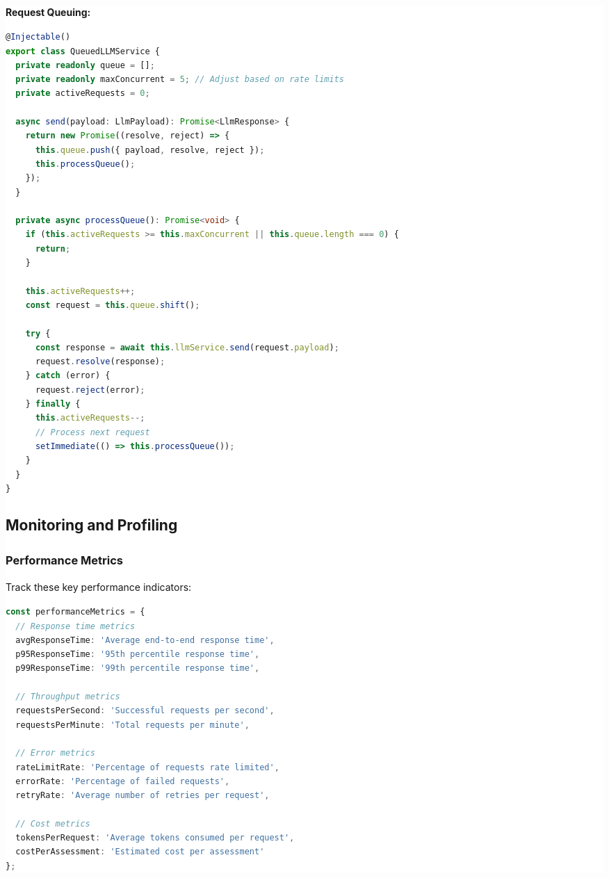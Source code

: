 **Request Queuing:**
```typescript
@Injectable()
export class QueuedLLMService {
  private readonly queue = [];
  private readonly maxConcurrent = 5; // Adjust based on rate limits
  private activeRequests = 0;

  async send(payload: LlmPayload): Promise<LlmResponse> {
    return new Promise((resolve, reject) => {
      this.queue.push({ payload, resolve, reject });
      this.processQueue();
    });
  }

  private async processQueue(): Promise<void> {
    if (this.activeRequests >= this.maxConcurrent || this.queue.length === 0) {
      return;
    }

    this.activeRequests++;
    const request = this.queue.shift();
    
    try {
      const response = await this.llmService.send(request.payload);
      request.resolve(response);
    } catch (error) {
      request.reject(error);
    } finally {
      this.activeRequests--;
      // Process next request
      setImmediate(() => this.processQueue());
    }
  }
}
```

## Monitoring and Profiling

### Performance Metrics

Track these key performance indicators:

```typescript
const performanceMetrics = {
  // Response time metrics
  avgResponseTime: 'Average end-to-end response time',
  p95ResponseTime: '95th percentile response time',
  p99ResponseTime: '99th percentile response time',
  
  // Throughput metrics  
  requestsPerSecond: 'Successful requests per second',
  requestsPerMinute: 'Total requests per minute',
  
  // Error metrics
  rateLimitRate: 'Percentage of requests rate limited',
  errorRate: 'Percentage of failed requests',
  retryRate: 'Average number of retries per request',
  
  // Cost metrics
  tokensPerRequest: 'Average tokens consumed per request',
  costPerAssessment: 'Estimated cost per assessment'
};
```
